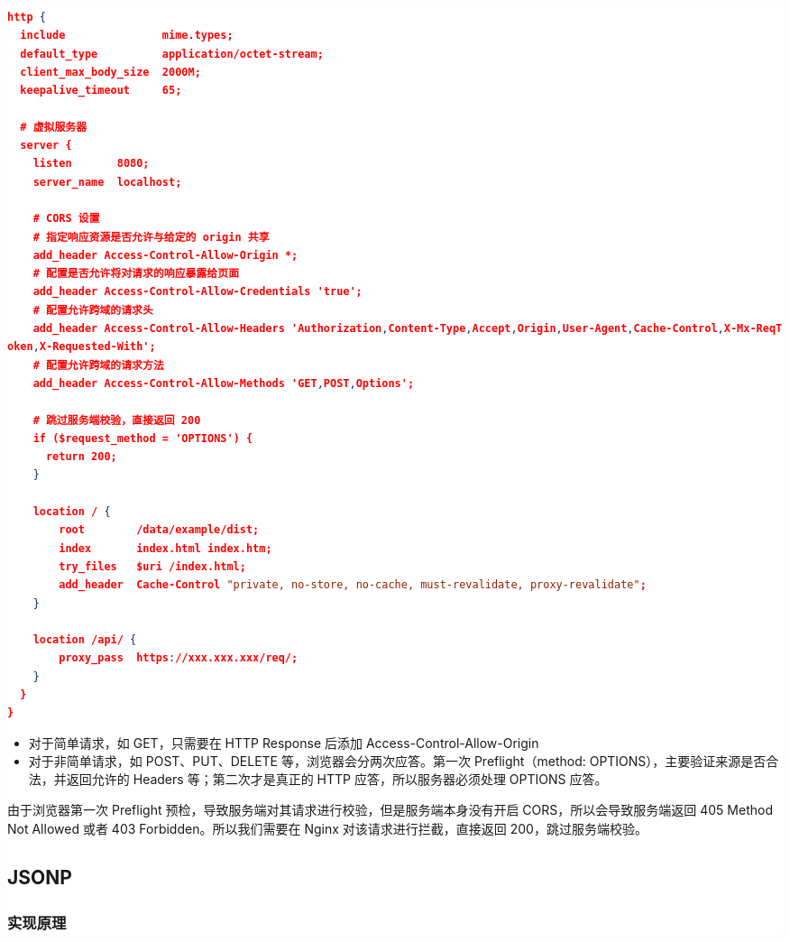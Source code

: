 ```json
http {
  include               mime.types;
  default_type          application/octet-stream;
  client_max_body_size  2000M;
  keepalive_timeout     65;

  # 虚拟服务器
  server {
    listen       8080;
    server_name  localhost;

    # CORS 设置
    # 指定响应资源是否允许与给定的 origin 共享
    add_header Access-Control-Allow-Origin *;
    # 配置是否允许将对请求的响应暴露给页面
    add_header Access-Control-Allow-Credentials 'true';
    # 配置允许跨域的请求头
    add_header Access-Control-Allow-Headers 'Authorization,Content-Type,Accept,Origin,User-Agent,Cache-Control,X-Mx-ReqToken,X-Requested-With';
    # 配置允许跨域的请求方法
    add_header Access-Control-Allow-Methods 'GET,POST,Options';

    # 跳过服务端校验，直接返回 200
    if ($request_method = 'OPTIONS') {
      return 200;
    }

    location / {
        root        /data/example/dist;
        index       index.html index.htm;
        try_files   $uri /index.html;
        add_header  Cache-Control "private, no-store, no-cache, must-revalidate, proxy-revalidate";
    }

    location /api/ {
        proxy_pass  https://xxx.xxx.xxx/req/;
    }
  }
}
```
- 对于简单请求，如 GET，只需要在 HTTP Response 后添加 Access-Control-Allow-Origin
- 对于非简单请求，如 POST、PUT、DELETE 等，浏览器会分两次应答。第一次 Preflight（method: OPTIONS），主要验证来源是否合法，并返回允许的 Headers 等；第二次才是真正的 HTTP 应答，所以服务器必须处理 OPTIONS 应答。

由于浏览器第一次 Preflight 预检，导致服务端对其请求进行校验，但是服务端本身没有开启 CORS，所以会导致服务端返回 405 Method Not Allowed 或者 403 Forbidden。所以我们需要在 Nginx 对该请求进行拦截，直接返回 200，跳过服务端校验。

## JSONP

### 实现原理
